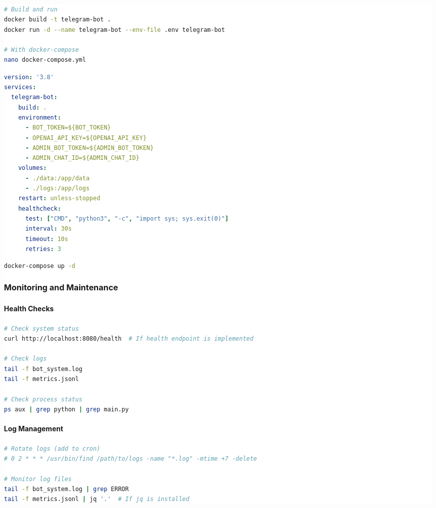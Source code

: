 ```bash
# Build and run
docker build -t telegram-bot .
docker run -d --name telegram-bot --env-file .env telegram-bot

# With docker-compose
nano docker-compose.yml
```

```yaml
version: '3.8'
services:
  telegram-bot:
    build: .
    environment:
      - BOT_TOKEN=${BOT_TOKEN}
      - OPENAI_API_KEY=${OPENAI_API_KEY}
      - ADMIN_BOT_TOKEN=${ADMIN_BOT_TOKEN}
      - ADMIN_CHAT_ID=${ADMIN_CHAT_ID}
    volumes:
      - ./data:/app/data
      - ./logs:/app/logs
    restart: unless-stopped
    healthcheck:
      test: ["CMD", "python3", "-c", "import sys; sys.exit(0)"]
      interval: 30s
      timeout: 10s
      retries: 3
```

```bash
docker-compose up -d
```

### Monitoring and Maintenance

#### Health Checks
```bash
# Check system status
curl http://localhost:8080/health  # If health endpoint is implemented

# Check logs
tail -f bot_system.log
tail -f metrics.jsonl

# Check process status
ps aux | grep python | grep main.py
```

#### Log Management
```bash
# Rotate logs (add to cron)
# 0 2 * * * /usr/bin/find /path/to/logs -name "*.log" -mtime +7 -delete

# Monitor log files
tail -f bot_system.log | grep ERROR
tail -f metrics.jsonl | jq '.'  # If jq is installed
```
